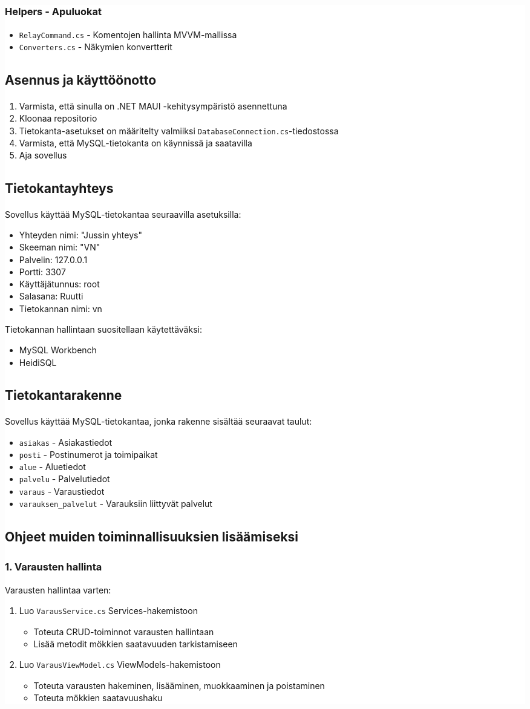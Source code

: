 ### Helpers - Apuluokat
- `RelayCommand.cs` - Komentojen hallinta MVVM-mallissa
- `Converters.cs` - Näkymien konvertterit

## Asennus ja käyttöönotto

1. Varmista, että sinulla on .NET MAUI -kehitysympäristö asennettuna
2. Kloonaa repositorio
3. Tietokanta-asetukset on määritelty valmiiksi `DatabaseConnection.cs`-tiedostossa
4. Varmista, että MySQL-tietokanta on käynnissä ja saatavilla
5. Aja sovellus

## Tietokantayhteys

Sovellus käyttää MySQL-tietokantaa seuraavilla asetuksilla:
- Yhteyden nimi: "Jussin yhteys"
- Skeeman nimi: "VN"
- Palvelin: 127.0.0.1
- Portti: 3307
- Käyttäjätunnus: root
- Salasana: Ruutti
- Tietokannan nimi: vn

Tietokannan hallintaan suositellaan käytettäväksi:
- MySQL Workbench
- HeidiSQL

## Tietokantarakenne

Sovellus käyttää MySQL-tietokantaa, jonka rakenne sisältää seuraavat taulut:
- `asiakas` - Asiakastiedot
- `posti` - Postinumerot ja toimipaikat
- `alue` - Aluetiedot
- `palvelu` - Palvelutiedot
- `varaus` - Varaustiedot
- `varauksen_palvelut` - Varauksiin liittyvät palvelut

## Ohjeet muiden toiminnallisuuksien lisäämiseksi

### 1. Varausten hallinta

Varausten hallintaa varten:

1. Luo `VarausService.cs` Services-hakemistoon
   - Toteuta CRUD-toiminnot varausten hallintaan
   - Lisää metodit mökkien saatavuuden tarkistamiseen

2. Luo `VarausViewModel.cs` ViewModels-hakemistoon
   - Toteuta varausten hakeminen, lisääminen, muokkaaminen ja poistaminen
   - Toteuta mökkien saatavuushaku
